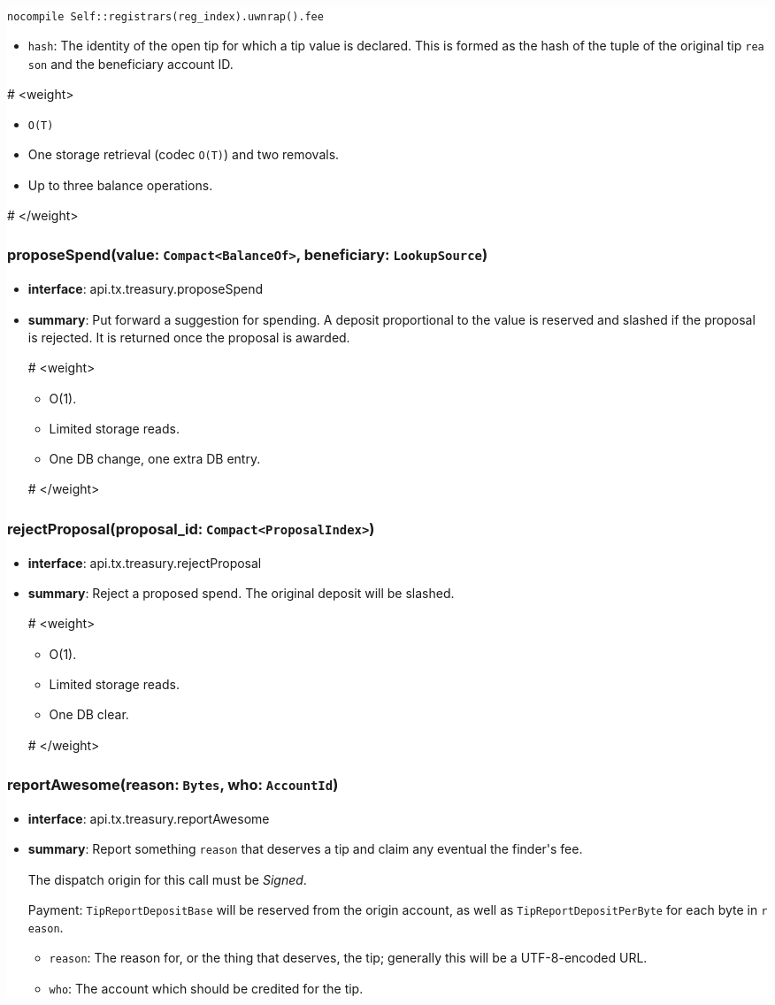   ```nocompile Self::registrars(reg_index).uwnrap().fee ``` 

  - `hash`: The identity of the open tip for which a tip value is declared. This is formed   as the hash of the tuple of the original tip `reason` and the beneficiary account ID. 

  \# \<weight>

   

  - `O(T)`

  - One storage retrieval (codec `O(T)`) and two removals.

  - Up to three balance operations.

  \# \</weight> 
 
### proposeSpend(value: `Compact<BalanceOf>`, beneficiary: `LookupSource`)
- **interface**: api.tx.treasury.proposeSpend
- **summary**:   Put forward a suggestion for spending. A deposit proportional to the value is reserved and slashed if the proposal is rejected. It is returned once the proposal is awarded. 

  \# \<weight>

   

  - O(1).

  - Limited storage reads.

  - One DB change, one extra DB entry.

  \# \</weight> 
 
### rejectProposal(proposal_id: `Compact<ProposalIndex>`)
- **interface**: api.tx.treasury.rejectProposal
- **summary**:   Reject a proposed spend. The original deposit will be slashed. 

  \# \<weight>

   

  - O(1).

  - Limited storage reads.

  - One DB clear.

  \# \</weight> 
 
### reportAwesome(reason: `Bytes`, who: `AccountId`)
- **interface**: api.tx.treasury.reportAwesome
- **summary**:   Report something `reason` that deserves a tip and claim any eventual the finder's fee. 

  The dispatch origin for this call must be _Signed_. 

  Payment: `TipReportDepositBase` will be reserved from the origin account, as well as `TipReportDepositPerByte` for each byte in `reason`. 

  - `reason`: The reason for, or the thing that deserves, the tip; generally this will be   a UTF-8-encoded URL. 

  - `who`: The account which should be credited for the tip.
  ```